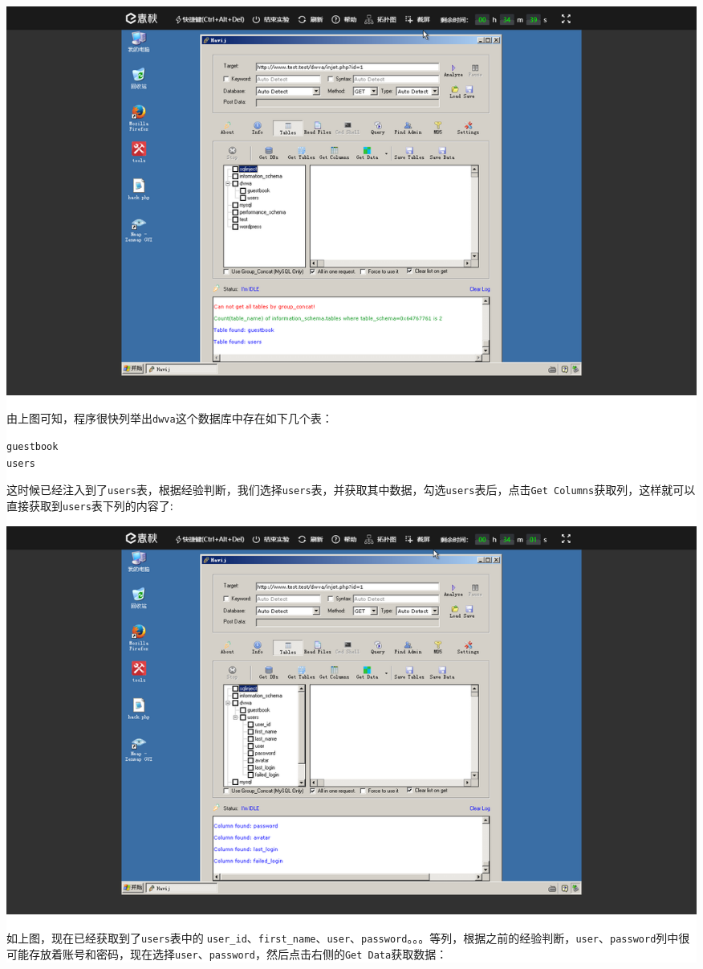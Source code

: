 <p><img src="picture/img (65).png" alt="Alt text"></p>
<p>由上图可知，程序很快列举出<code>dwva</code>这个数据库中存在如下几个表：</p>
<pre><code>guestbook
users
</code></pre><p>这时候已经注入到了<code>users</code>表，根据经验判断，我们选择<code>users</code>表，并获取其中数据，勾选<code>users</code>表后，点击<code>Get Columns</code>获取列，这样就可以直接获取到<code>users</code>表下列的内容了:</p>
<p><img src="picture/img (66).png" alt="Alt text"></p>
<p>如上图，现在已经获取到了<code>users</code>表中的 <code>user_id</code>、<code>first_name</code>、<code>user</code>、<code>password</code>。。。等列，根据之前的经验判断，<code>user</code>、<code>password</code>列中很可能存放着账号和密码，现在选择<code>user</code>、<code>password</code>，然后点击右侧的<code>Get Data</code>获取数据：</p>